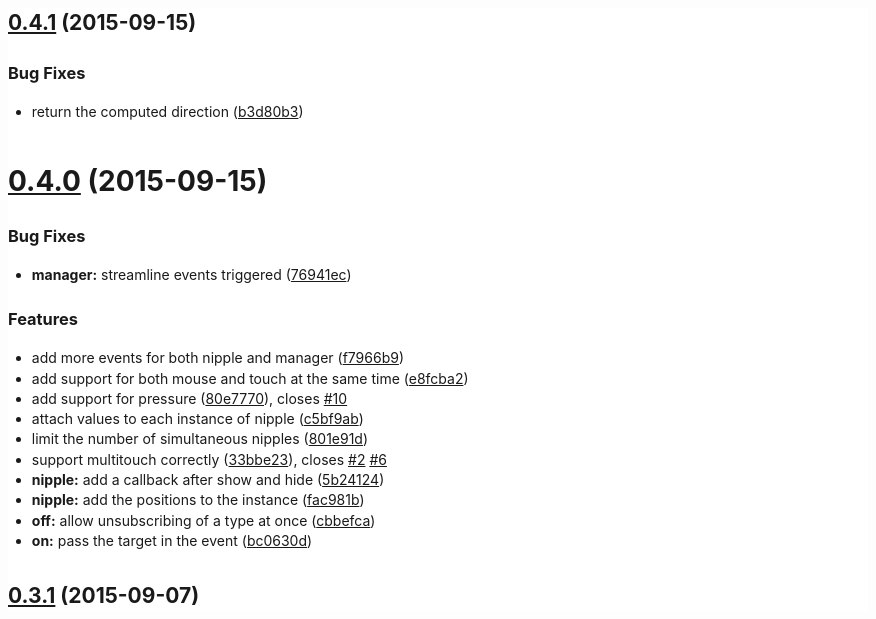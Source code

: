 

<a name="0.4.1"></a>
## [0.4.1](https://github.com/yoannmoinet/nipplejs/compare/v0.4.0...v0.4.1) (2015-09-15)


### Bug Fixes

* return the computed direction ([b3d80b3](https://github.com/yoannmoinet/nipplejs/commit/b3d80b3))



<a name="0.4.0"></a>
# [0.4.0](https://github.com/yoannmoinet/nipplejs/compare/v0.3.1...v0.4.0) (2015-09-15)


### Bug Fixes

* **manager:** streamline events triggered ([76941ec](https://github.com/yoannmoinet/nipplejs/commit/76941ec))


### Features

* add more events for both nipple and manager ([f7966b9](https://github.com/yoannmoinet/nipplejs/commit/f7966b9))
* add support for both mouse and touch at the same time ([e8fcba2](https://github.com/yoannmoinet/nipplejs/commit/e8fcba2))
* add support for pressure ([80e7770](https://github.com/yoannmoinet/nipplejs/commit/80e7770)), closes [#10](https://github.com/yoannmoinet/nipplejs/issues/10)
* attach values to each instance of nipple ([c5bf9ab](https://github.com/yoannmoinet/nipplejs/commit/c5bf9ab))
* limit the number of simultaneous nipples ([801e91d](https://github.com/yoannmoinet/nipplejs/commit/801e91d))
* support multitouch correctly ([33bbe23](https://github.com/yoannmoinet/nipplejs/commit/33bbe23)), closes [#2](https://github.com/yoannmoinet/nipplejs/issues/2) [#6](https://github.com/yoannmoinet/nipplejs/issues/6)
* **nipple:** add a callback after show and hide ([5b24124](https://github.com/yoannmoinet/nipplejs/commit/5b24124))
* **nipple:** add the positions to the instance ([fac981b](https://github.com/yoannmoinet/nipplejs/commit/fac981b))
* **off:** allow unsubscribing of a type at once ([cbbefca](https://github.com/yoannmoinet/nipplejs/commit/cbbefca))
* **on:** pass the target in the event ([bc0630d](https://github.com/yoannmoinet/nipplejs/commit/bc0630d))



<a name="0.3.1"></a>
## [0.3.1](https://github.com/yoannmoinet/nipplejs/compare/v0.3.0...v0.3.1) (2015-09-07)
